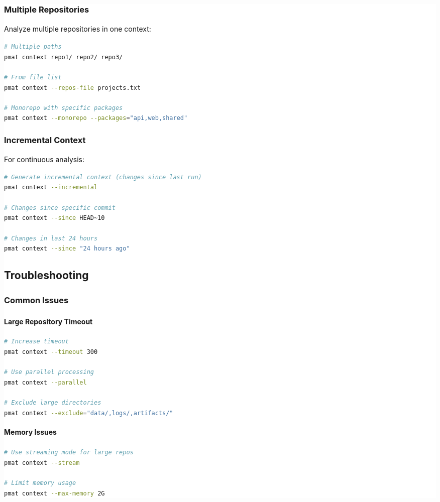 ### Multiple Repositories

Analyze multiple repositories in one context:

```bash
# Multiple paths
pmat context repo1/ repo2/ repo3/

# From file list
pmat context --repos-file projects.txt

# Monorepo with specific packages
pmat context --monorepo --packages="api,web,shared"
```

### Incremental Context

For continuous analysis:

```bash
# Generate incremental context (changes since last run)
pmat context --incremental

# Changes since specific commit
pmat context --since HEAD~10

# Changes in last 24 hours
pmat context --since "24 hours ago"
```

## Troubleshooting

### Common Issues

#### Large Repository Timeout
```bash
# Increase timeout
pmat context --timeout 300

# Use parallel processing
pmat context --parallel

# Exclude large directories
pmat context --exclude="data/,logs/,artifacts/"
```

#### Memory Issues
```bash
# Use streaming mode for large repos
pmat context --stream

# Limit memory usage
pmat context --max-memory 2G
```
